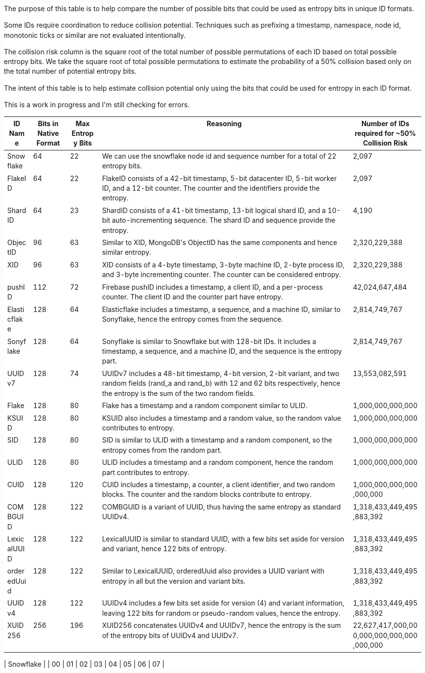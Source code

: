 The purpose of this table is to help compare the number of possible bits that could be used as entropy bits in unique ID formats.  

Some IDs require coordination to reduce collision potential. Techniques such as prefixing a timestamp, namespace, node id, monotonic ticks or similar are not evaluated intentionally. 

The collision risk column is the square root of the total number of possible permutations of each ID based on total possible entropy bits.  We take the
square root of total possible permutations to estimate the probability of a 50% collision based only on the total number of potential entropy bits.

The intent of this table is to help estimate collision potential only using the bits that could be used for entropy in each ID format. 

This is a work in progress and I'm still checking for errors.

| ID Name       | Bits in Native Format | Max Entropy Bits | Reasoning | Number of IDs required for ~50% Collision Risk |
| ------------- | --------------------- | ---------------- | --------- | ------------------------ |
| Snowflake     | 64                    | 22               | We can use the snowflake node id and sequence number for a total of 22 entropy bits. | 2,097 |
| FlakeID       | 64                    | 22               | FlakeID consists of a 42-bit timestamp, 5-bit datacenter ID, 5-bit worker ID, and a 12-bit counter. The counter and the identifiers provide the entropy. | 2,097 |
| ShardID       | 64                    | 23               | ShardID consists of a 41-bit timestamp, 13-bit logical shard ID, and a 10-bit auto-incrementing sequence. The shard ID and sequence provide the entropy. | 4,190 |
| ObjectID      | 96                    | 63               | Similar to XID, MongoDB's ObjectID has the same components and hence similar entropy. | 2,320,229,388 |
| XID           | 96                    | 63               | XID consists of a 4-byte timestamp, 3-byte machine ID, 2-byte process ID, and 3-byte incrementing counter. The counter can be considered entropy. | 2,320,229,388 |
| pushID        | 112                   | 72               | Firebase pushID includes a timestamp, a client ID, and a per-process counter. The client ID and the counter part have entropy. | 42,024,647,484 |
| Elasticflake  | 128                   | 64               | Elasticflake includes a timestamp, a sequence, and a machine ID, similar to Sonyflake, hence the entropy comes from the sequence. | 2,814,749,767 |
| Sonyflake     | 128                   | 64               | Sonyflake is similar to Snowflake but with 128-bit IDs. It includes a timestamp, a sequence, and a machine ID, and the sequence is the entropy part. | 2,814,749,767 |
| UUIDv7        | 128                   | 74               | UUIDv7 includes a 48-bit timestamp, 4-bit version, 2-bit variant, and two random fields (rand_a and rand_b) with 12 and 62 bits respectively, hence the entropy is the sum of the two random fields. | 13,553,082,591 |
| Flake         | 128                   | 80               | Flake has a timestamp and a random component similar to ULID. | 1,000,000,000,000 |
| KSUID         | 128                   | 80               | KSUID also includes a timestamp and a random value, so the random value contributes to entropy. | 1,000,000,000,000 |
| SID           | 128                   | 80               | SID is similar to ULID with a timestamp and a random component, so the entropy comes from the random part. | 1,000,000,000,000 |
| ULID          | 128                   | 80               | ULID includes a timestamp and a random component, hence the random part contributes to entropy. | 1,000,000,000,000 |
| CUID          | 128                   | 120              | CUID includes a timestamp, a counter, a client identifier, and two random blocks. The counter and the random blocks contribute to entropy. | 1,000,000,000,000,000,000 |
| COMBGUID      | 128                   | 122              | COMBGUID is a variant of UUID, thus having the same entropy as standard UUIDv4. | 1,318,433,449,495,883,392 |
| LexicalUUID   | 128                   | 122              | LexicalUUID is similar to standard UUID, with a few bits set aside for version and variant, hence 122 bits of entropy. | 1,318,433,449,495,883,392 |
| orderedUuid   | 128                   | 122              | Similar to LexicalUUID, orderedUuid also provides a UUID variant with entropy in all but the version and variant bits. | 1,318,433,449,495,883,392 |
| UUIDv4        | 128                   | 122              | UUIDv4 includes a few bits set aside for version (4) and variant information, leaving 122 bits for random or pseudo-random values, hence the entropy. | 1,318,433,449,495,883,392 |
| XUID256       | 256                   | 196              | XUID256 concatenates UUIDv4 and UUIDv7, hence the entropy is the sum of the entropy bits of UUIDv4 and UUIDv7. | 22,627,417,000,000,000,000,000,000,000,000 |




| Snowflake                                                                                                                                                                                                                                                                                                                                                                                     |
|                     00                        |                     01                        |                     02                        |                     03                        |                     04                        |                     05                        |                     06                        |                     07                        |